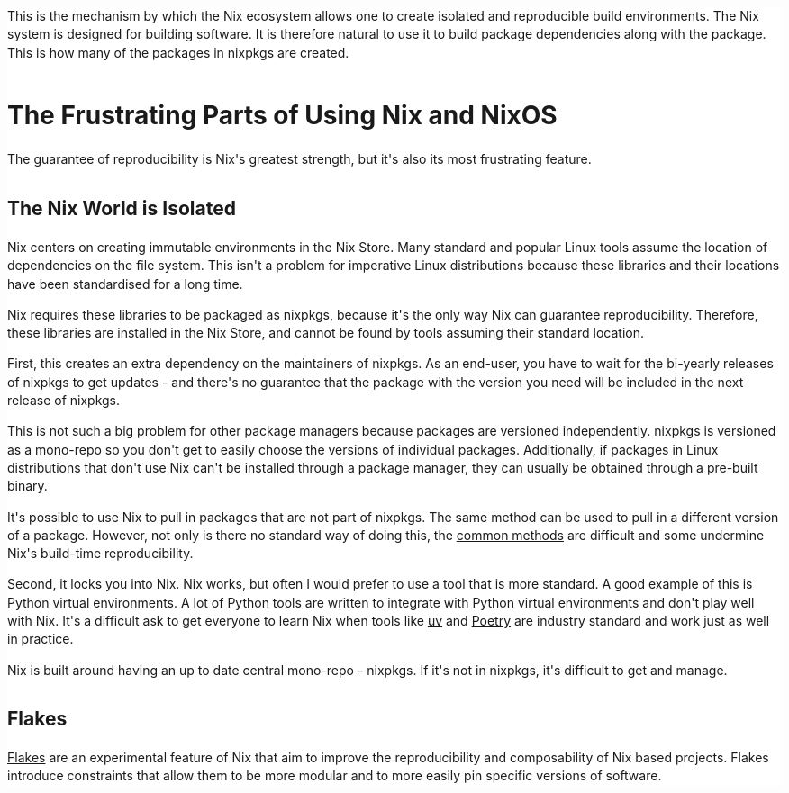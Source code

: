 This is the mechanism by which the Nix ecosystem allows one to create isolated and reproducible build environments.
The Nix system is designed for building software.
It is therefore natural to use it to build package dependencies along with the package.
This is how many of the packages in nixpkgs are created.

# The Frustrating Parts of Using Nix and NixOS
The guarantee of reproducibility is Nix's greatest strength, but it's also its most frustrating feature.

## The Nix World is Isolated
Nix centers on creating immutable environments in the Nix Store.
Many standard and popular Linux tools assume the location of dependencies on the file system.
This isn't a problem for imperative Linux distributions because these libraries and their locations have been standardised for a long time.

Nix requires these libraries to be packaged as nixpkgs, because it's the only way Nix can guarantee reproducibility.
Therefore, these libraries are installed in the Nix Store, and cannot be found by tools assuming their standard location.

First, this creates an extra dependency on the maintainers of nixpkgs.
As an end-user, you have to wait for the bi-yearly releases of nixpkgs to get updates - and there's no guarantee that the package with the version you need will be included in the next release of nixpkgs.

This is not such a big problem for other package managers because packages are versioned independently.
nixpkgs is versioned as a mono-repo so you don't get to easily choose the versions of individual packages.
Additionally, if packages in Linux distributions that don't use Nix can't be installed through a package manager, they can usually be obtained through a pre-built binary.

It's possible to use Nix to pull in packages that are not part of nixpkgs.
The same method can be used to pull in a different version of a package.
However, not only is there no standard way of doing this, the [common methods](https://nix.dev/guides/faq.html#how-to-run-non-nix-executables) are difficult and some undermine Nix's build-time reproducibility.

Second, it locks you into Nix.
Nix works, but often I would prefer to use a tool that is more standard.
A good example of this is Python virtual environments.
A lot of Python tools are written to integrate with Python virtual environments and don't play well with Nix.
It's a difficult ask to get everyone to learn Nix when tools like [uv](https://docs.astral.sh/uv/) and [Poetry](https://python-poetry.org/) are industry standard and work just as well in practice.

Nix is built around having an up to date central mono-repo - nixpkgs.
If it's not in nixpkgs, it's difficult to get and manage.

## Flakes
[Flakes](https://nix.dev/concepts/flakes.html) are an experimental feature of Nix that aim to improve the reproducibility and composability of Nix based projects.
Flakes introduce constraints that allow them to be more modular and to more easily pin specific versions of software.
